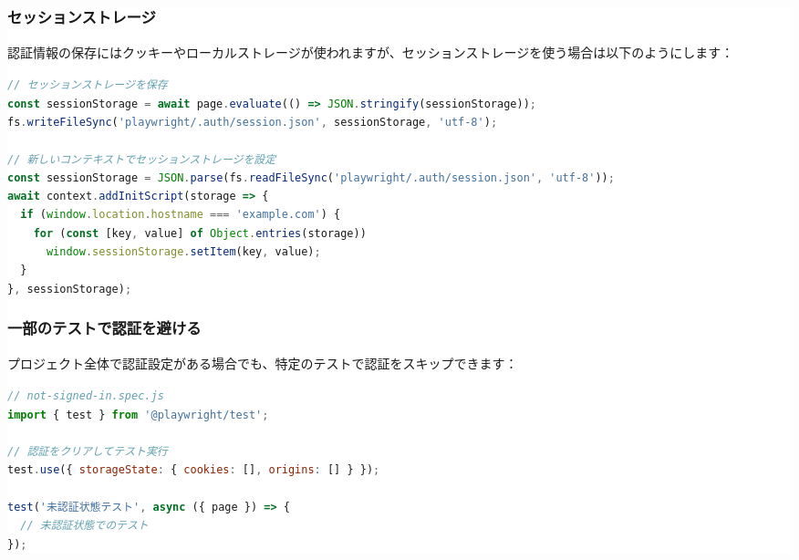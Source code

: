 ### セッションストレージ

認証情報の保存にはクッキーやローカルストレージが使われますが、セッションストレージを使う場合は以下のようにします：

```javascript
// セッションストレージを保存
const sessionStorage = await page.evaluate(() => JSON.stringify(sessionStorage));
fs.writeFileSync('playwright/.auth/session.json', sessionStorage, 'utf-8');

// 新しいコンテキストでセッションストレージを設定
const sessionStorage = JSON.parse(fs.readFileSync('playwright/.auth/session.json', 'utf-8'));
await context.addInitScript(storage => {
  if (window.location.hostname === 'example.com') {
    for (const [key, value] of Object.entries(storage))
      window.sessionStorage.setItem(key, value);
  }
}, sessionStorage);
```

### 一部のテストで認証を避ける

プロジェクト全体で認証設定がある場合でも、特定のテストで認証をスキップできます：

```javascript
// not-signed-in.spec.js
import { test } from '@playwright/test';

// 認証をクリアしてテスト実行
test.use({ storageState: { cookies: [], origins: [] } });

test('未認証状態テスト', async ({ page }) => {
  // 未認証状態でのテスト
});